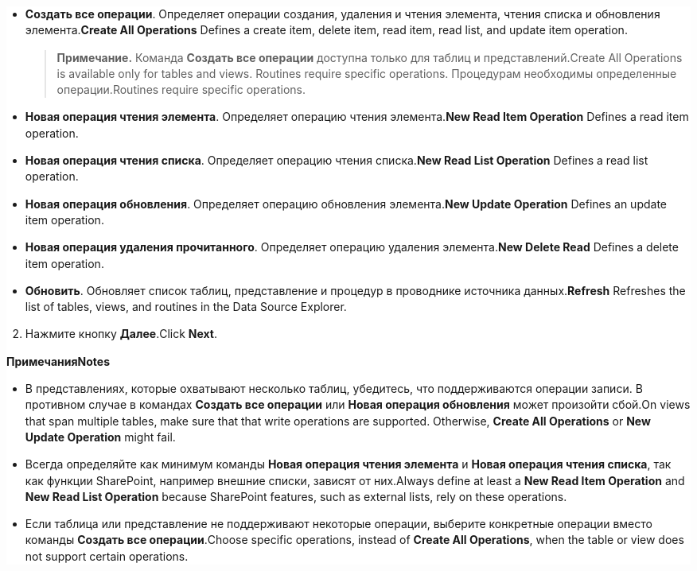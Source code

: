   - <span data-ttu-id="a8f03-162">**Создать все операции**. Определяет операции создания, удаления и чтения элемента, чтения списка и обновления элемента.</span><span class="sxs-lookup"><span data-stu-id="a8f03-162">**Create All Operations** Defines a create item, delete item, read item, read list, and update item operation.</span></span>
    
    > <span data-ttu-id="a8f03-163">**Примечание.**
      > Команда **Создать все операции** доступна только для таблиц и представлений.</span><span class="sxs-lookup"><span data-stu-id="a8f03-163">Create All Operations is available only for tables and views. Routines require specific operations.</span></span> <span data-ttu-id="a8f03-164">Процедурам необходимы определенные операции.</span><span class="sxs-lookup"><span data-stu-id="a8f03-164">Routines require specific operations.</span></span>
  - <span data-ttu-id="a8f03-165">**Новая операция чтения элемента**. Определяет операцию чтения элемента.</span><span class="sxs-lookup"><span data-stu-id="a8f03-165">**New Read Item Operation** Defines a read item operation.</span></span>
    
  
  - <span data-ttu-id="a8f03-166">**Новая операция чтения списка**. Определяет операцию чтения списка.</span><span class="sxs-lookup"><span data-stu-id="a8f03-166">**New Read List Operation** Defines a read list operation.</span></span>
    
  
  - <span data-ttu-id="a8f03-167">**Новая операция обновления**. Определяет операцию обновления элемента.</span><span class="sxs-lookup"><span data-stu-id="a8f03-167">**New Update Operation** Defines an update item operation.</span></span>
    
  
  - <span data-ttu-id="a8f03-168">**Новая операция удаления прочитанного**. Определяет операцию удаления элемента.</span><span class="sxs-lookup"><span data-stu-id="a8f03-168">**New Delete Read** Defines a delete item operation.</span></span>
    
  
  - <span data-ttu-id="a8f03-169">**Обновить**. Обновляет список таблиц, представление и процедур в проводнике источника данных.</span><span class="sxs-lookup"><span data-stu-id="a8f03-169">**Refresh** Refreshes the list of tables, views, and routines in the Data Source Explorer.</span></span>
    
  
2. <span data-ttu-id="a8f03-170">Нажмите кнопку **Далее**.</span><span class="sxs-lookup"><span data-stu-id="a8f03-170">Click **Next**.</span></span>
    
  
 <span data-ttu-id="a8f03-171">**Примечания**</span><span class="sxs-lookup"><span data-stu-id="a8f03-171">**Notes**</span></span>
  
    
    

- <span data-ttu-id="a8f03-p109">В представлениях, которые охватывают несколько таблиц, убедитесь, что поддерживаются операции записи. В противном случае в командах **Создать все операции** или **Новая операция обновления** может произойти сбой.</span><span class="sxs-lookup"><span data-stu-id="a8f03-p109">On views that span multiple tables, make sure that that write operations are supported. Otherwise, **Create All Operations** or **New Update Operation** might fail.</span></span>
    
  
- <span data-ttu-id="a8f03-174">Всегда определяйте как минимум команды **Новая операция чтения элемента** и **Новая операция чтения списка**, так как функции SharePoint, например внешние списки, зависят от них.</span><span class="sxs-lookup"><span data-stu-id="a8f03-174">Always define at least a **New Read Item Operation** and **New Read List Operation** because SharePoint features, such as external lists, rely on these operations.</span></span>
    
  
- <span data-ttu-id="a8f03-175">Если таблица или представление не поддерживают некоторые операции, выберите конкретные операции вместо команды **Создать все операции**.</span><span class="sxs-lookup"><span data-stu-id="a8f03-175">Choose specific operations, instead of **Create All Operations**, when the table or view does not support certain operations.</span></span>
    